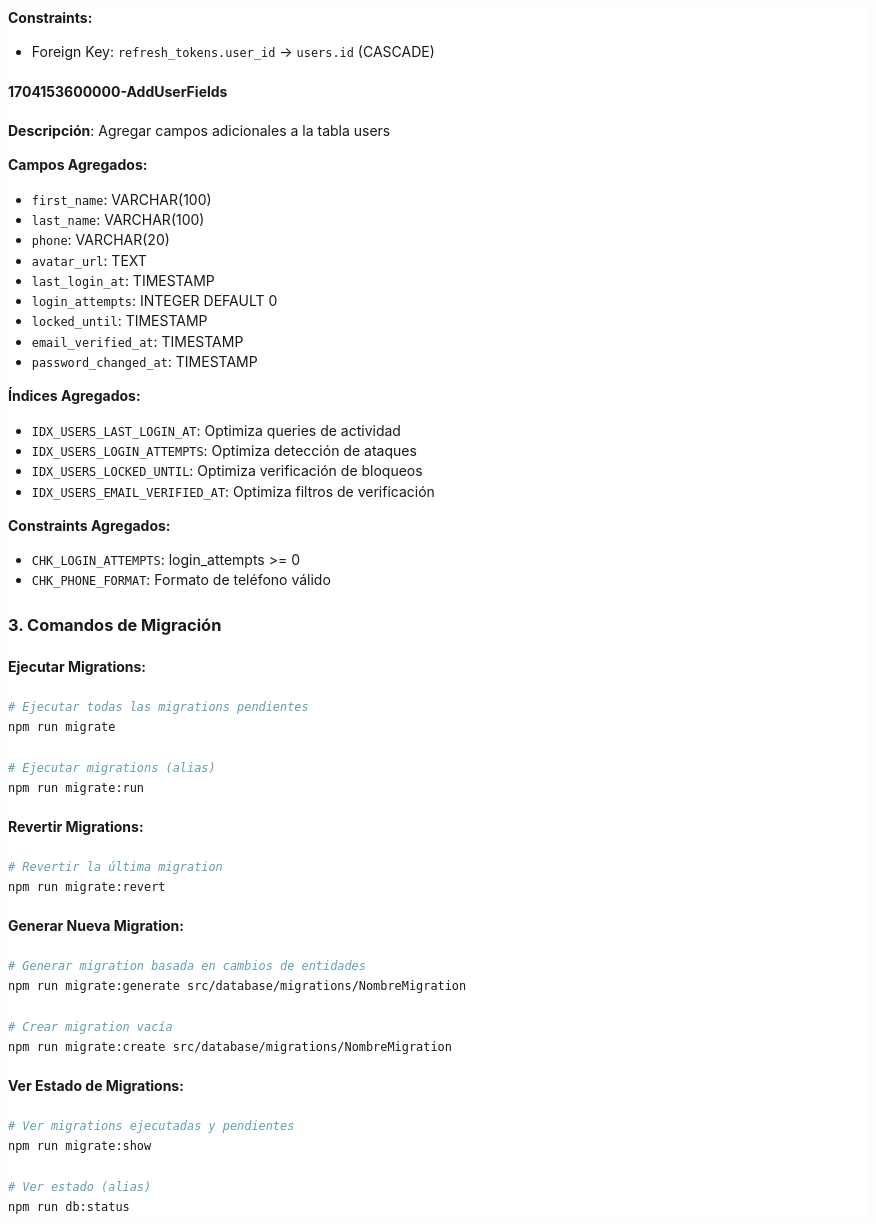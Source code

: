 **Constraints:**
- Foreign Key: `refresh_tokens.user_id` → `users.id` (CASCADE)

#### **1704153600000-AddUserFields**
**Descripción**: Agregar campos adicionales a la tabla users

**Campos Agregados:**
- `first_name`: VARCHAR(100)
- `last_name`: VARCHAR(100)
- `phone`: VARCHAR(20)
- `avatar_url`: TEXT
- `last_login_at`: TIMESTAMP
- `login_attempts`: INTEGER DEFAULT 0
- `locked_until`: TIMESTAMP
- `email_verified_at`: TIMESTAMP
- `password_changed_at`: TIMESTAMP

**Índices Agregados:**
- `IDX_USERS_LAST_LOGIN_AT`: Optimiza queries de actividad
- `IDX_USERS_LOGIN_ATTEMPTS`: Optimiza detección de ataques
- `IDX_USERS_LOCKED_UNTIL`: Optimiza verificación de bloqueos
- `IDX_USERS_EMAIL_VERIFIED_AT`: Optimiza filtros de verificación

**Constraints Agregados:**
- `CHK_LOGIN_ATTEMPTS`: login_attempts >= 0
- `CHK_PHONE_FORMAT`: Formato de teléfono válido

### **3. Comandos de Migración**

#### **Ejecutar Migrations:**
```bash
# Ejecutar todas las migrations pendientes
npm run migrate

# Ejecutar migrations (alias)
npm run migrate:run
```

#### **Revertir Migrations:**
```bash
# Revertir la última migration
npm run migrate:revert
```

#### **Generar Nueva Migration:**
```bash
# Generar migration basada en cambios de entidades
npm run migrate:generate src/database/migrations/NombreMigration

# Crear migration vacía
npm run migrate:create src/database/migrations/NombreMigration
```

#### **Ver Estado de Migrations:**
```bash
# Ver migrations ejecutadas y pendientes
npm run migrate:show

# Ver estado (alias)
npm run db:status
```

